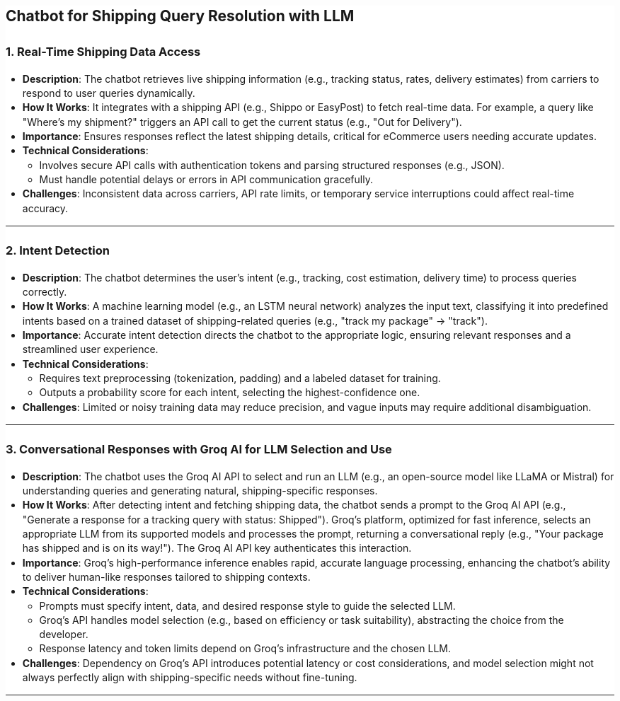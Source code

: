 
## Chatbot for Shipping Query Resolution with LLM

### 1. Real-Time Shipping Data Access
- **Description**: The chatbot retrieves live shipping information (e.g., tracking status, rates, delivery estimates) from carriers to respond to user queries dynamically.
- **How It Works**: It integrates with a shipping API (e.g., Shippo or EasyPost) to fetch real-time data. For example, a query like "Where’s my shipment?" triggers an API call to get the current status (e.g., "Out for Delivery").
- **Importance**: Ensures responses reflect the latest shipping details, critical for eCommerce users needing accurate updates.
- **Technical Considerations**: 
  - Involves secure API calls with authentication tokens and parsing structured responses (e.g., JSON).
  - Must handle potential delays or errors in API communication gracefully.
- **Challenges**: Inconsistent data across carriers, API rate limits, or temporary service interruptions could affect real-time accuracy.

---

### 2. Intent Detection
- **Description**: The chatbot determines the user’s intent (e.g., tracking, cost estimation, delivery time) to process queries correctly.
- **How It Works**: A machine learning model (e.g., an LSTM neural network) analyzes the input text, classifying it into predefined intents based on a trained dataset of shipping-related queries (e.g., "track my package" → "track").
- **Importance**: Accurate intent detection directs the chatbot to the appropriate logic, ensuring relevant responses and a streamlined user experience.
- **Technical Considerations**: 
  - Requires text preprocessing (tokenization, padding) and a labeled dataset for training.
  - Outputs a probability score for each intent, selecting the highest-confidence one.
- **Challenges**: Limited or noisy training data may reduce precision, and vague inputs may require additional disambiguation.

---

### 3. Conversational Responses with Groq AI for LLM Selection and Use
- **Description**: The chatbot uses the Groq AI API to select and run an LLM (e.g., an open-source model like LLaMA or Mistral) for understanding queries and generating natural, shipping-specific responses.
- **How It Works**: After detecting intent and fetching shipping data, the chatbot sends a prompt to the Groq AI API (e.g., "Generate a response for a tracking query with status: Shipped"). Groq’s platform, optimized for fast inference, selects an appropriate LLM from its supported models and processes the prompt, returning a conversational reply (e.g., "Your package has shipped and is on its way!"). The Groq AI API key authenticates this interaction.
- **Importance**: Groq’s high-performance inference enables rapid, accurate language processing, enhancing the chatbot’s ability to deliver human-like responses tailored to shipping contexts.
- **Technical Considerations**: 
  - Prompts must specify intent, data, and desired response style to guide the selected LLM.
  - Groq’s API handles model selection (e.g., based on efficiency or task suitability), abstracting the choice from the developer.
  - Response latency and token limits depend on Groq’s infrastructure and the chosen LLM.
- **Challenges**: Dependency on Groq’s API introduces potential latency or cost considerations, and model selection might not always perfectly align with shipping-specific needs without fine-tuning.

---